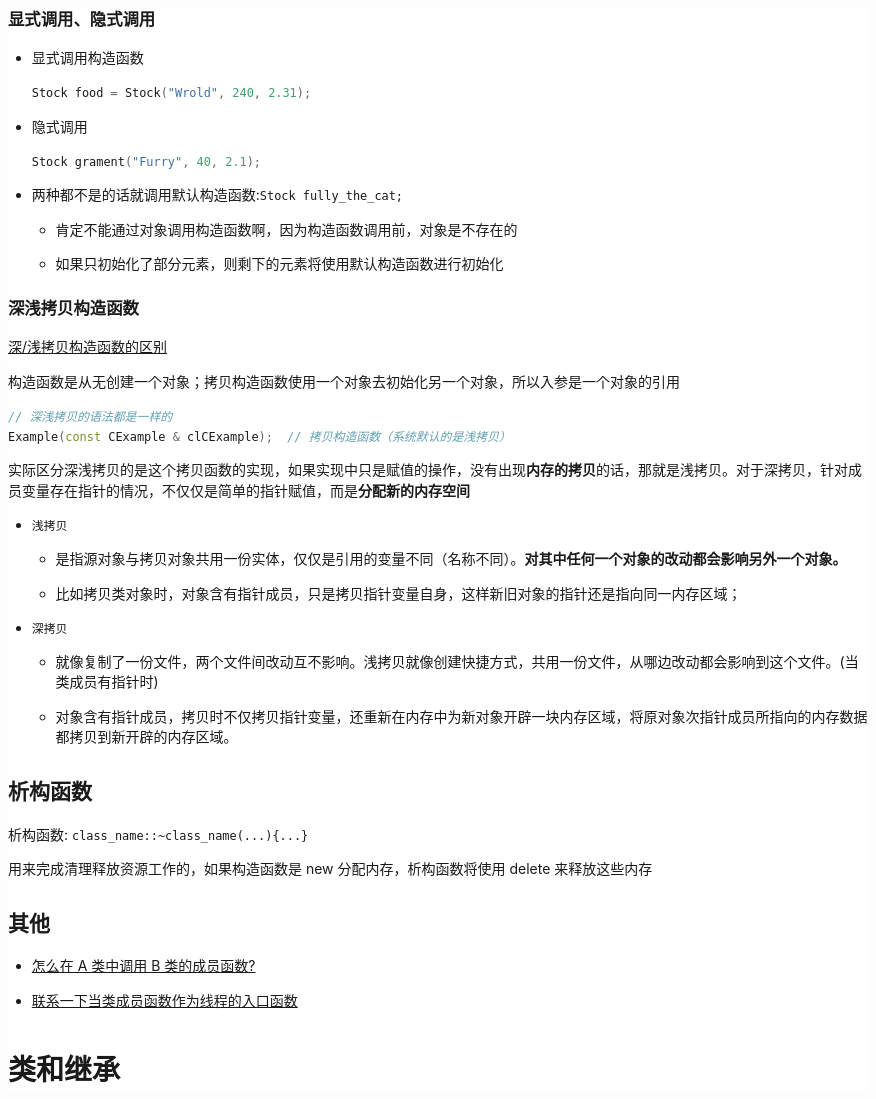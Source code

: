 ### 显式调用、隐式调用

- 显式调用构造函数

  ```cpp
  Stock food = Stock("Wrold", 240, 2.31);
  ```

- 隐式调用

  ```cpp
  Stock grament("Furry", 40, 2.1);
  ```

- 两种都不是的话就调用默认构造函数:`Stock fully_the_cat;`

  - 肯定不能通过对象调用构造函数啊，因为构造函数调用前，对象是不存在的

  - 如果只初始化了部分元素，则剩下的元素将使用默认构造函数进行初始化

### 深浅拷贝构造函数

[深/浅拷贝构造函数的区别](http://blog.csdn.net/u011420067/article/details/52460183)

构造函数是从无创建一个对象；拷贝构造函数使用一个对象去初始化另一个对象，所以入参是一个对象的引用

```cpp
// 深浅拷贝的语法都是一样的
Example(const CExample & clCExample);  // 拷贝构造函数（系统默认的是浅拷贝）
```

实际区分深浅拷贝的是这个拷贝函数的实现，如果实现中只是赋值的操作，没有出现**内存的拷贝**的话，那就是浅拷贝。对于深拷贝，针对成员变量存在指针的情况，不仅仅是简单的指针赋值，而是**分配新的内存空间**

- `浅拷贝`

  - 是指源对象与拷贝对象共用一份实体，仅仅是引用的变量不同（名称不同）。**对其中任何一个对象的改动都会影响另外一个对象。**

  - 比如拷贝类对象时，对象含有指针成员，只是拷贝指针变量自身，这样新旧对象的指针还是指向同一内存区域；

- `深拷贝`

  - 就像复制了一份文件，两个文件间改动互不影响。浅拷贝就像创建快捷方式，共用一份文件，从哪边改动都会影响到这个文件。(当类成员有指针时)

  - 对象含有指针成员，拷贝时不仅拷贝指针变量，还重新在内存中为新对象开辟一块内存区域，将原对象次指针成员所指向的内存数据都拷贝到新开辟的内存区域。

## 析构函数

析构函数: `class_name::~class_name(...){...}`

用来完成清理释放资源工作的，如果构造函数是 new 分配内存，析构函数将使用 delete 来释放这些内存

## 其他

- [怎么在 A 类中调用 B 类的成员函数?](https://bbs.csdn.net/topics/390859834)

- [联系一下当类成员函数作为线程的入口函数](https://blog.csdn.net/qingzai_/article/details/50685169)

# 类和继承
